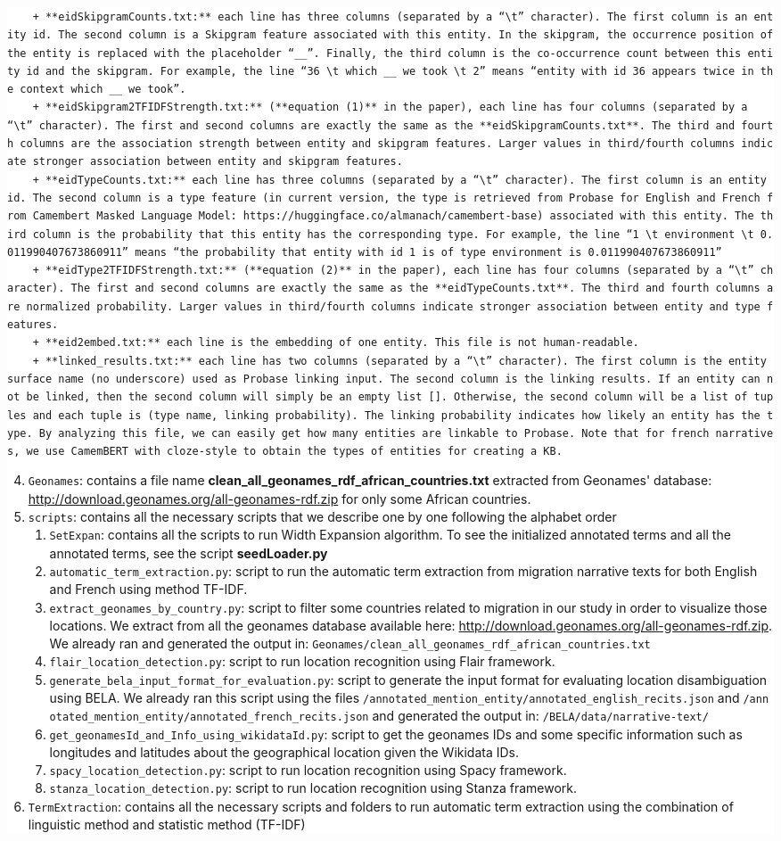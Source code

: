         + **eidSkipgramCounts.txt:** each line has three columns (separated by a “\t” character). The first column is an entity id. The second column is a Skipgram feature associated with this entity. In the skipgram, the occurrence position of the entity is replaced with the placeholder “__”. Finally, the third column is the co-occurrence count between this entity id and the skipgram. For example, the line “36 \t which __ we took \t 2” means “entity with id 36 appears twice in the context which __ we took”.
        + **eidSkipgram2TFIDFStrength.txt:** (**equation (1)** in the paper), each line has four columns (separated by a “\t” character). The first and second columns are exactly the same as the **eidSkipgramCounts.txt**. The third and fourth columns are the association strength between entity and skipgram features. Larger values in third/fourth columns indicate stronger association between entity and skipgram features.
        + **eidTypeCounts.txt:** each line has three columns (separated by a “\t” character). The first column is an entity id. The second column is a type feature (in current version, the type is retrieved from Probase for English and French from Camembert Masked Language Model: https://huggingface.co/almanach/camembert-base) associated with this entity. The third column is the probability that this entity has the corresponding type. For example, the line “1 \t environment \t 0.011990407673860911” means “the probability that entity with id 1 is of type environment is 0.011990407673860911”
        + **eidType2TFIDFStrength.txt:** (**equation (2)** in the paper), each line has four columns (separated by a “\t” character). The first and second columns are exactly the same as the **eidTypeCounts.txt**. The third and fourth columns are normalized probability. Larger values in third/fourth columns indicate stronger association between entity and type features.
        + **eid2embed.txt:** each line is the embedding of one entity. This file is not human-readable.
        + **linked_results.txt:** each line has two columns (separated by a “\t” character). The first column is the entity surface name (no underscore) used as Probase linking input. The second column is the linking results. If an entity can not be linked, then the second column will simply be an empty list []. Otherwise, the second column will be a list of tuples and each tuple is (type name, linking probability). The linking probability indicates how likely an entity has the type. By analyzing this file, we can easily get how many entities are linkable to Probase. Note that for french narratives, we use CamemBERT with cloze-style to obtain the types of entities for creating a KB. 
4. `Geonames`: contains a file name **clean_all_geonames_rdf_african_countries.txt** extracted from Geonames' database: http://download.geonames.org/all-geonames-rdf.zip for only some African countries.
5. `scripts`: contains all the necessary scripts that we describe one by one following the alphabet order
   1. `SetExpan`: contains all the scripts to run Width Expansion algorithm. To see the initialized annotated terms and all the annotated terms, see the script **seedLoader.py**
   2. `automatic_term_extraction.py`: script to run the automatic term extraction from migration narrative texts for both English and French using method TF-IDF.
   3. `extract_geonames_by_country.py`: script to filter some countries related to migration in our study in order to visualize those locations. We extract from all the geonames database available here: http://download.geonames.org/all-geonames-rdf.zip. We already ran and generated the output in: `Geonames/clean_all_geonames_rdf_african_countries.txt`
   4. `flair_location_detection.py`: script to run location recognition using Flair framework.
   5. `generate_bela_input_format_for_evaluation.py`: script to generate the input format for evaluating location disambiguation using BELA. We already ran this script using the files `/annotated_mention_entity/annotated_english_recits.json` and `/annotated_mention_entity/annotated_french_recits.json` and generated the output in: `/BELA/data/narrative-text/`
   6. `get_geonamesId_and_Info_using_wikidataId.py`: script to get the geonames IDs and some specific information such as longitudes and latitudes about the geographical location given the Wikidata IDs. 
   7. `spacy_location_detection.py`: script to run location recognition using Spacy framework.
   8. `stanza_location_detection.py`: script to run location recognition using Stanza framework.
6. `TermExtraction`: contains all the necessary scripts and folders to run automatic term extraction using the combination of linguistic method and statistic method (TF-IDF)
   